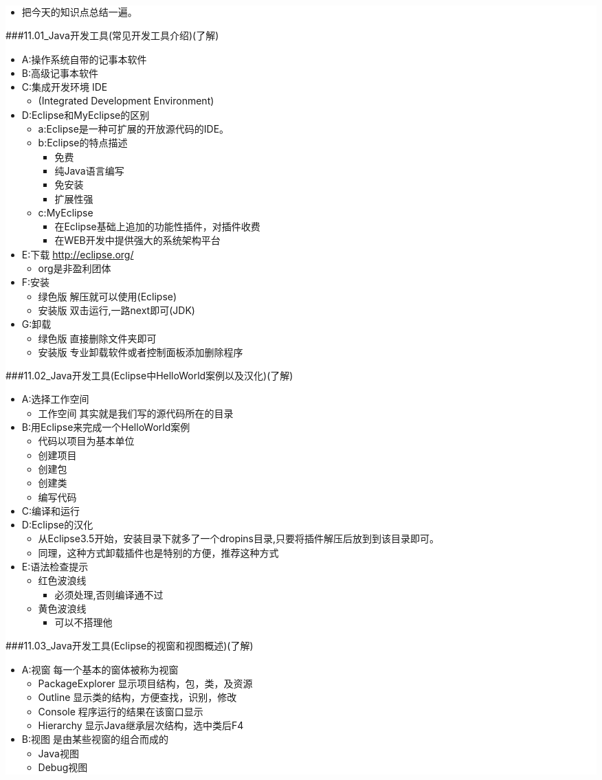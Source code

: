 - 把今天的知识点总结一遍。



###11.01_Java开发工具(常见开发工具介绍)(了解)

- A:操作系统自带的记事本软件
- B:高级记事本软件
- C:集成开发环境 IDE
  - (Integrated Development Environment)
- D:Eclipse和MyEclipse的区别
  - a:Eclipse是一种可扩展的开放源代码的IDE。
  - b:Eclipse的特点描述
    - 免费
    - 纯Java语言编写
    - 免安装
    - 扩展性强
  - c:MyEclipse
    - 在Eclipse基础上追加的功能性插件，对插件收费
    - 在WEB开发中提供强大的系统架构平台
- E:下载 http://eclipse.org/
  - org是非盈利团体 
- F:安装
  - 绿色版	解压就可以使用(Eclipse)
  - 安装版   双击运行,一路next即可(JDK)
- G:卸载
  - 绿色版	直接删除文件夹即可
  - 安装版 专业卸载软件或者控制面板添加删除程序

###11.02_Java开发工具(Eclipse中HelloWorld案例以及汉化)(了解)

- A:选择工作空间
  - 工作空间  其实就是我们写的源代码所在的目录
- B:用Eclipse来完成一个HelloWorld案例
  - 代码以项目为基本单位
  - 创建项目
  - 创建包
  - 创建类
  - 编写代码
- C:编译和运行
- D:Eclipse的汉化
  - 从Eclipse3.5开始，安装目录下就多了一个dropins目录,只要将插件解压后放到到该目录即可。
  - 同理，这种方式卸载插件也是特别的方便，推荐这种方式
- E:语法检查提示
  - 红色波浪线
    - 必须处理,否则编译通不过
  - 黄色波浪线	
    - 可以不搭理他 

###11.03_Java开发工具(Eclipse的视窗和视图概述)(了解)

- A:视窗  每一个基本的窗体被称为视窗
  - PackageExplorer  显示项目结构，包，类，及资源
  - Outline   显示类的结构，方便查找，识别，修改
  - Console  程序运行的结果在该窗口显示
  - Hierarchy 显示Java继承层次结构，选中类后F4
- B:视图  是由某些视窗的组合而成的
  - Java视图
  - Debug视图
